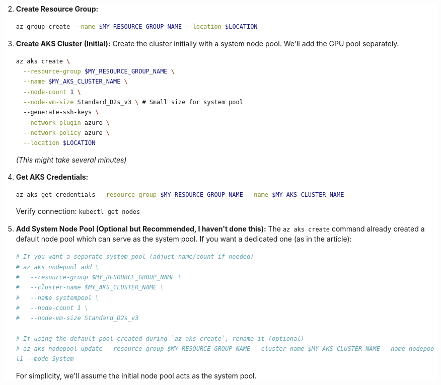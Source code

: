 2.  **Create Resource Group:**
    ```bash
    az group create --name $MY_RESOURCE_GROUP_NAME --location $LOCATION
    ```

3.  **Create AKS Cluster (Initial):**
    Create the cluster initially with a system node pool. We'll add the GPU pool separately.

    ```bash
    az aks create \
      --resource-group $MY_RESOURCE_GROUP_NAME \
      --name $MY_AKS_CLUSTER_NAME \
      --node-count 1 \
      --node-vm-size Standard_D2s_v3 \ # Small size for system pool
      --generate-ssh-keys \
      --network-plugin azure \
      --network-policy azure \
      --location $LOCATION
    ```
    *(This might take several minutes)*

4.  **Get AKS Credentials:**
    ```bash
    az aks get-credentials --resource-group $MY_RESOURCE_GROUP_NAME --name $MY_AKS_CLUSTER_NAME
    ```
    Verify connection: `kubectl get nodes`

5.  **Add System Node Pool (Optional but Recommended, I haven't done this):**
    The `az aks create` command already created a default node pool which can serve as the system pool. If you want a dedicated one (as in the article):

    ```bash
    # If you want a separate system pool (adjust name/count if needed)
    # az aks nodepool add \
    #   --resource-group $MY_RESOURCE_GROUP_NAME \
    #   --cluster-name $MY_AKS_CLUSTER_NAME \
    #   --name systempool \
    #   --node-count 1 \
    #   --node-vm-size Standard_D2s_v3

    # If using the default pool created during `az aks create`, rename it (optional)
    # az aks nodepool update --resource-group $MY_RESOURCE_GROUP_NAME --cluster-name $MY_AKS_CLUSTER_NAME --name nodepool1 --mode System
    ```
    For simplicity, we'll assume the initial node pool acts as the system pool.

